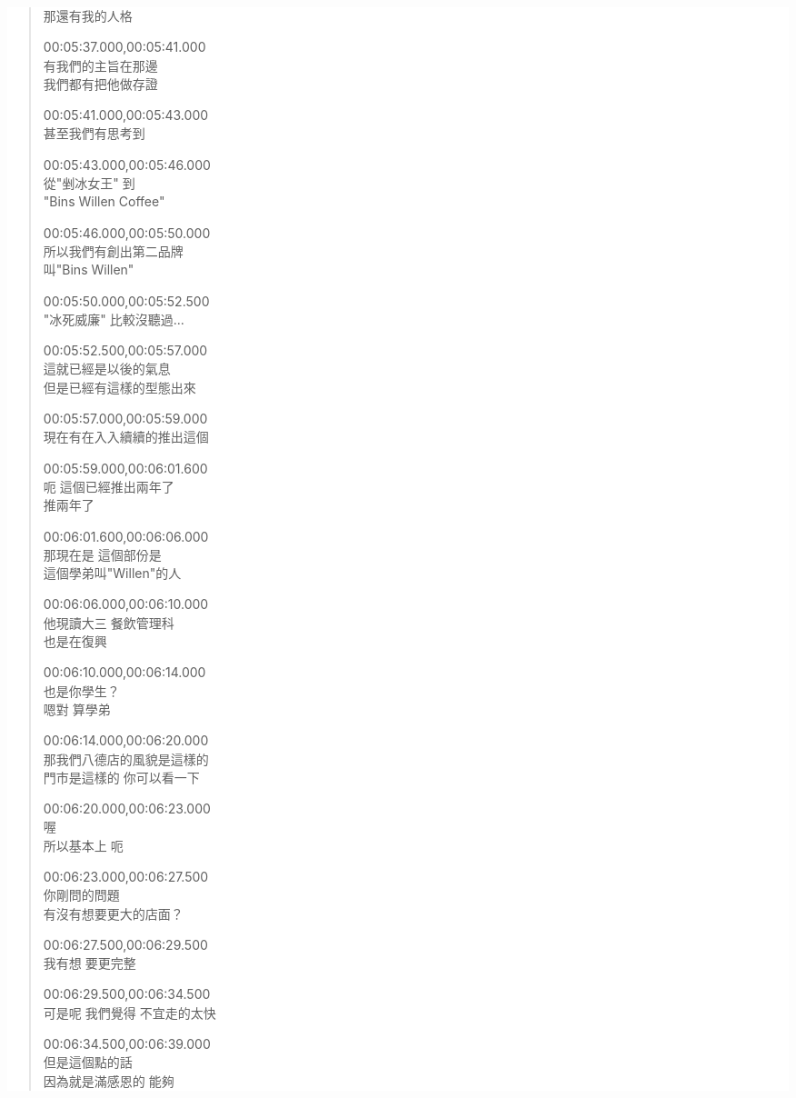 > 那還有我的人格
>
> 00:05:37.000,00:05:41.000  
> 有我們的主旨在那邊  
> 我們都有把他做存證
>
> 00:05:41.000,00:05:43.000  
> 甚至我們有思考到
>
> 00:05:43.000,00:05:46.000  
> 從"剉冰女王" 到  
> "Bins Willen Coffee"
>
> 00:05:46.000,00:05:50.000  
> 所以我們有創出第二品牌  
> 叫"Bins Willen"
>
> 00:05:50.000,00:05:52.500  
> "冰死威廉" 比較沒聽過...
>
> 00:05:52.500,00:05:57.000  
> 這就已經是以後的氣息  
> 但是已經有這樣的型態出來
>
> 00:05:57.000,00:05:59.000  
> 現在有在入入續續的推出這個
>
> 00:05:59.000,00:06:01.600  
> 呃 這個已經推出兩年了  
> 推兩年了
>
> 00:06:01.600,00:06:06.000  
> 那現在是 這個部份是  
> 這個學弟叫"Willen"的人
>
> 00:06:06.000,00:06:10.000  
> 他現讀大三 餐飲管理科  
> 也是在復興
>
> 00:06:10.000,00:06:14.000  
> 也是你學生？  
> 嗯對 算學弟
>
> 00:06:14.000,00:06:20.000  
> 那我們八德店的風貌是這樣的  
> 門市是這樣的 你可以看一下
>
> 00:06:20.000,00:06:23.000  
> 喔  
> 所以基本上 呃
>
> 00:06:23.000,00:06:27.500  
> 你剛問的問題  
> 有沒有想要更大的店面？
>
> 00:06:27.500,00:06:29.500  
> 我有想 要更完整
>
> 00:06:29.500,00:06:34.500  
> 可是呢 我們覺得 不宜走的太快
>
> 00:06:34.500,00:06:39.000  
> 但是這個點的話  
> 因為就是滿感恩的 能夠